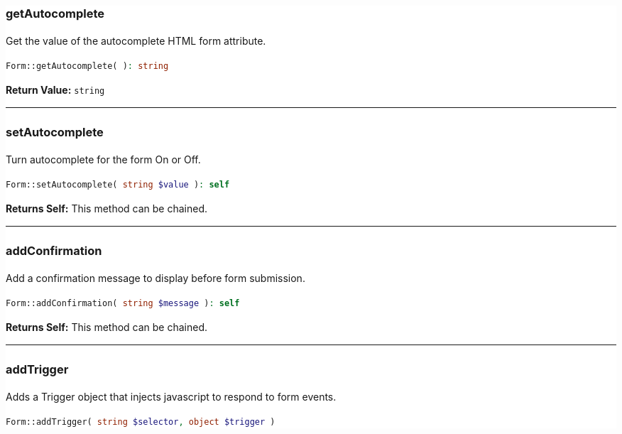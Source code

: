 ### getAutocomplete

Get the value of the autocomplete HTML form attribute.

```php
Form::getAutocomplete( ): string
```






**Return Value:**
`string`  



---

### setAutocomplete

Turn autocomplete for the form On or Off.

```php
Form::setAutocomplete( string $value ): self
```






**Returns Self:** This method can be chained.



---

### addConfirmation

Add a confirmation message to display before form submission.

```php
Form::addConfirmation( string $message ): self
```






**Returns Self:** This method can be chained.



---

### addTrigger

Adds a Trigger object that injects javascript to respond to form events.

```php
Form::addTrigger( string $selector, object $trigger )
```

